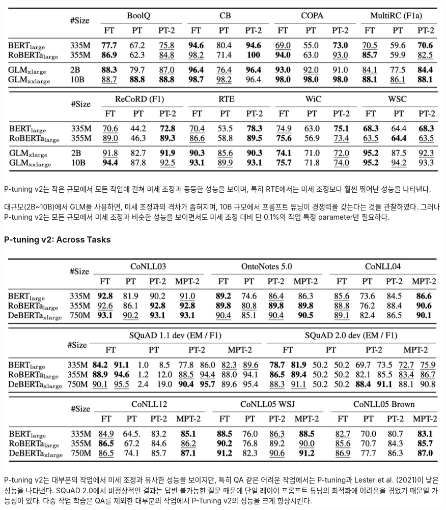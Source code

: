 ![](images/table2.png)

P-tuning v2는 작은 규모에서 모든 작업에 걸쳐 미세 조정과 동등한 성능을 보이며, 특히 RTE에서는 미세 조정보다 훨씬 뛰어난 성능을 나타낸다.

대규모(2B~10B)에서 GLM을 사용하면, 미세 조정과의 격차가 좁혀지며, 10B 규모에서 프롬프트 튜닝이 경쟁력을 갖는다는 것을 관찰하였다. 그러나 P-tuning v2는 모든 규모에서 미세 조정과 비슷한 성능을 보이면서도 미세 조정 대비 단 0.1%의 작업 특정 parameter만 필요하다.

### P-tuning v2: Across Tasks

![](images/table3.png)

P-tuning v2는 대부분의 작업에서 미세 조정과 유사한 성능을 보이지만, 특히 QA 같은 어려운 작업에서는 P-tuning과 Lester et al. (2021)이 낮은 성능을 나타낸다. SQuAD 2.0에서 비정상적인 결과는 답변 불가능한 질문 때문에 단일 레이어 프롬프트 튜닝의 최적화에 어려움을 겪었기 때문일 가능성이 있다. 다중 작업 학습은 QA를 제외한 대부분의 작업에서 P-Tuning v2의 성능을 크게 향상시킨다.
